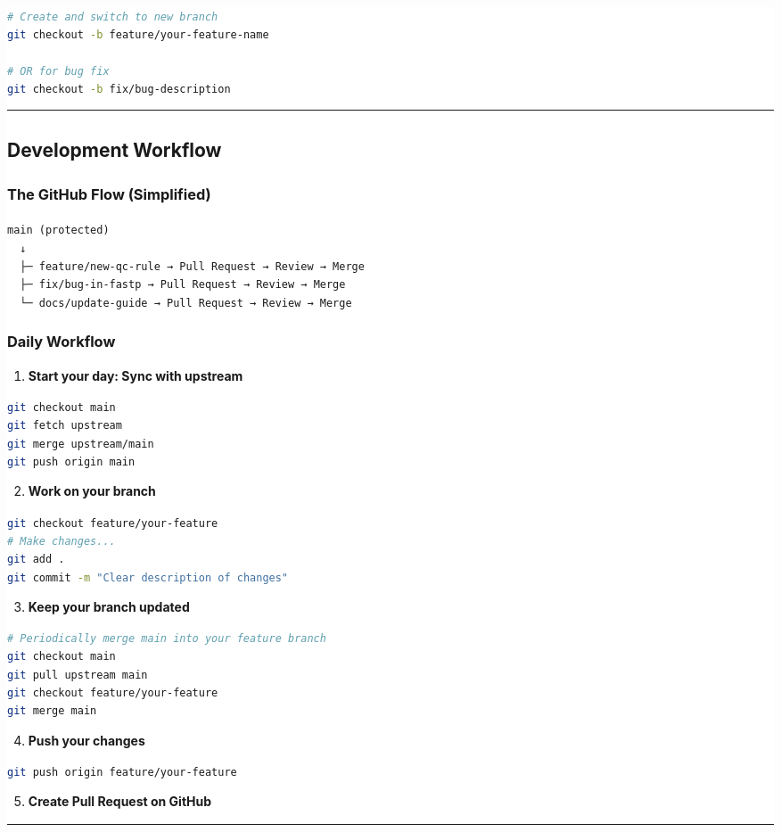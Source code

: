 ```bash
# Create and switch to new branch
git checkout -b feature/your-feature-name

# OR for bug fix
git checkout -b fix/bug-description
```

---

## Development Workflow

### The GitHub Flow (Simplified)

```
main (protected)
  ↓
  ├─ feature/new-qc-rule → Pull Request → Review → Merge
  ├─ fix/bug-in-fastp → Pull Request → Review → Merge
  └─ docs/update-guide → Pull Request → Review → Merge
```

### Daily Workflow

1. **Start your day: Sync with upstream**
```bash
git checkout main
git fetch upstream
git merge upstream/main
git push origin main
```

2. **Work on your branch**
```bash
git checkout feature/your-feature
# Make changes...
git add .
git commit -m "Clear description of changes"
```

3. **Keep your branch updated**
```bash
# Periodically merge main into your feature branch
git checkout main
git pull upstream main
git checkout feature/your-feature
git merge main
```

4. **Push your changes**
```bash
git push origin feature/your-feature
```

5. **Create Pull Request on GitHub**

---